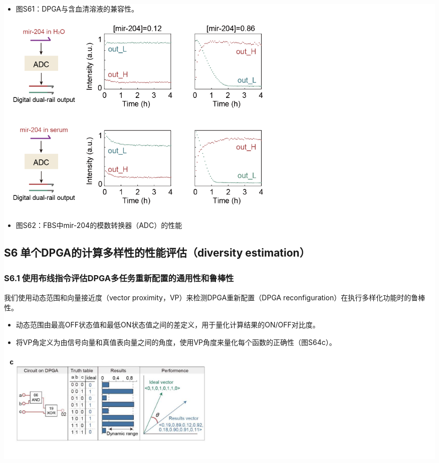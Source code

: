 - 图S61：DPGA与含血清溶液的兼容性。

<img src="./Simg/Simg_90.png" style="zoom:67%;" />

- 图S62：FBS中mir-204的模数转换器（ADC）的性能

## S6 单个DPGA的计算多样性的性能评估（diversity estimation）

### S6.1 使用布线指令评估DPGA多任务重新配置的通用性和鲁棒性

我们使用动态范围和向量接近度（vector proximity，VP）来检测DPGA重新配置（DPGA reconfiguration）在执行多样化功能时的鲁棒性。

- 动态范围由最高OFF状态值和最低ON状态值之间的差定义，用于量化计算结果的ON/OFF对比度。

- 将VP角定义为由信号向量和真值表向量之间的角度，使用VP角度来量化每个函数的正确性（图S64c）。

<img src="./Simg/Simg_91.png" style="zoom:80%;" />
